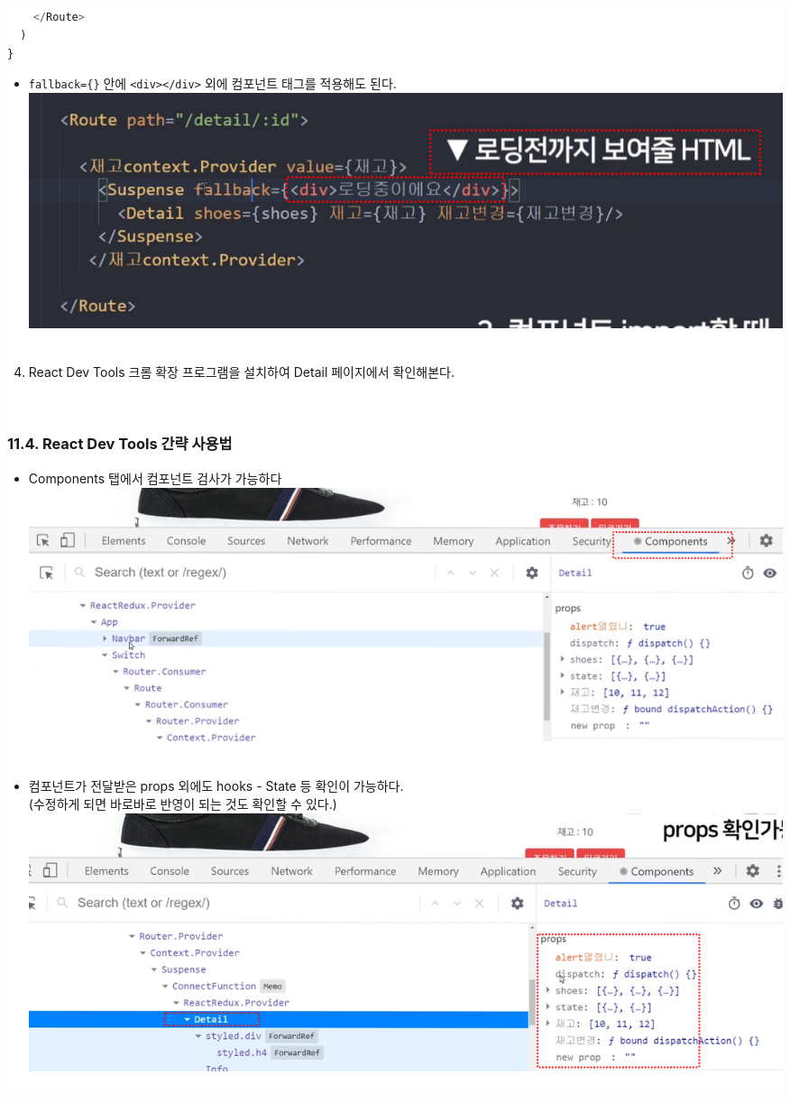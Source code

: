   ```javascript
      </Route>
    )
  }
  ```
  - `fallback={}` 안에 `<div></div>` 외에 컴포넌트 태그를 적용해도 된다.<br />
    ![11-3](./img/11-3.png)<br />
    <br />
  
4. React Dev Tools 크롬 확장 프로그램을 설치하여 Detail 페이지에서 확인해본다.
<br />

### 11.4. React Dev Tools 간략 사용법
- Components 탭에서 컴포넌트 검사가 가능하다<br />
  ![11-4](./img/11-4.png)<br />
  <br />

- 컴포넌트가 전달받은 props 외에도 hooks - State 등 확인이 가능하다.<br />(수정하게 되면 바로바로 반영이 되는 것도 확인할 수 있다.)<br />
  ![11-5](./img/11-5.png)<br />
  <br />
